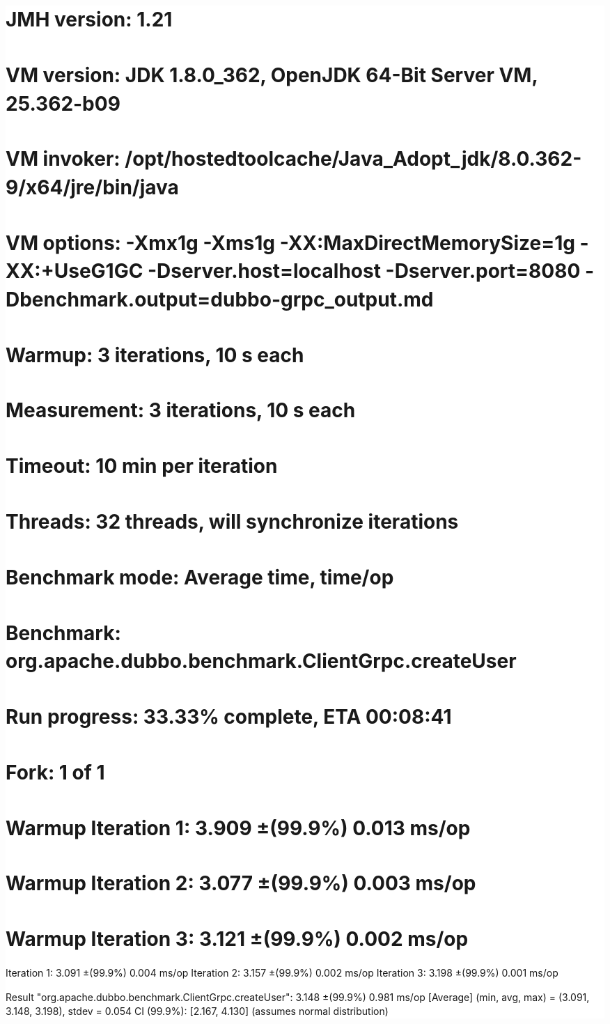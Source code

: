 
# JMH version: 1.21
# VM version: JDK 1.8.0_362, OpenJDK 64-Bit Server VM, 25.362-b09
# VM invoker: /opt/hostedtoolcache/Java_Adopt_jdk/8.0.362-9/x64/jre/bin/java
# VM options: -Xmx1g -Xms1g -XX:MaxDirectMemorySize=1g -XX:+UseG1GC -Dserver.host=localhost -Dserver.port=8080 -Dbenchmark.output=dubbo-grpc_output.md
# Warmup: 3 iterations, 10 s each
# Measurement: 3 iterations, 10 s each
# Timeout: 10 min per iteration
# Threads: 32 threads, will synchronize iterations
# Benchmark mode: Average time, time/op
# Benchmark: org.apache.dubbo.benchmark.ClientGrpc.createUser

# Run progress: 33.33% complete, ETA 00:08:41
# Fork: 1 of 1
# Warmup Iteration   1: 3.909 ±(99.9%) 0.013 ms/op
# Warmup Iteration   2: 3.077 ±(99.9%) 0.003 ms/op
# Warmup Iteration   3: 3.121 ±(99.9%) 0.002 ms/op
Iteration   1: 3.091 ±(99.9%) 0.004 ms/op
Iteration   2: 3.157 ±(99.9%) 0.002 ms/op
Iteration   3: 3.198 ±(99.9%) 0.001 ms/op


Result "org.apache.dubbo.benchmark.ClientGrpc.createUser":
  3.148 ±(99.9%) 0.981 ms/op [Average]
  (min, avg, max) = (3.091, 3.148, 3.198), stdev = 0.054
  CI (99.9%): [2.167, 4.130] (assumes normal distribution)
